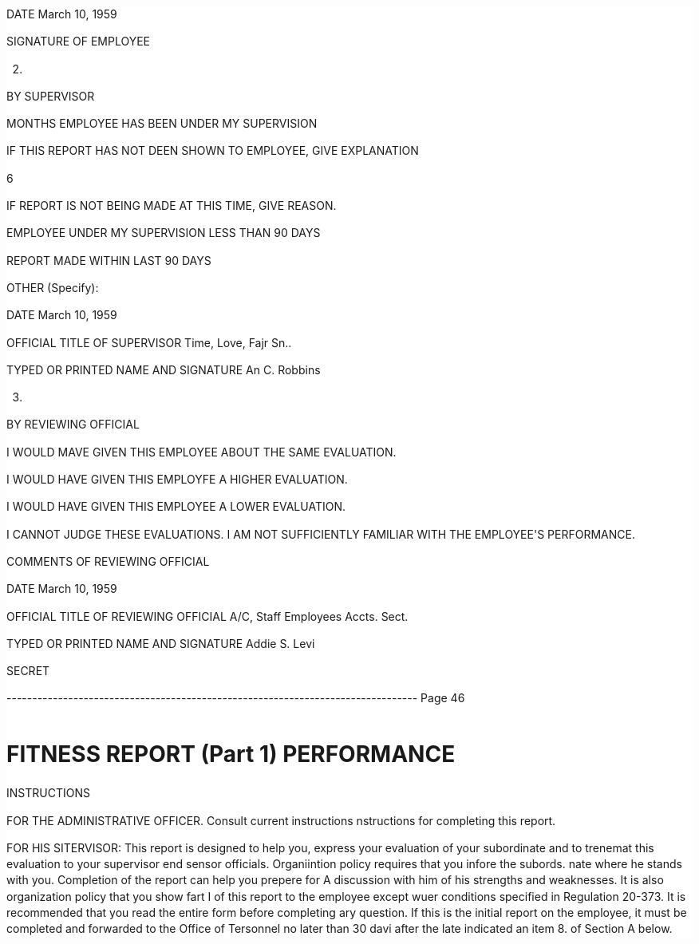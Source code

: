 DATE March 10, 1959

SIGNATURE OF EMPLOYEE

2. 
BY SUPERVISOR

MONTHS EMPLOYEE HAS BEEN UNDER MY SUPERVISION

IF THIS REPORT HAS NOT DEEN SHOWN TO EMPLOYEE, GIVE EXPLANATION

6

IF REPORT IS NOT BEING MADE AT THIS TIME, GIVE REASON.

EMPLOYEE UNDER MY SUPERVISION LESS THAN 90 DAYS

REPORT MADE WITHIN LAST 90 DAYS

OTHER (Specify):

DATE March 10, 1959

OFFICIAL TITLE OF SUPERVISOR Time, Love, Fajr Sn..

TYPED OR PRINTED NAME AND SIGNATURE An C. Robbins

3. 
BY REVIEWING OFFICIAL

I WOULD MAVE GIVEN THIS EMPLOYEE ABOUT THE SAME EVALUATION.

I WOULD HAVE GIVEN THIS EMPLOYFE A HIGHER EVALUATION.

I WOULD HAVE GIVEN THIS EMPLOYEE A LOWER EVALUATION.

I CANNOT JUDGE THESE EVALUATIONS. I AM NOT SUFFICIENTLY FAMILIAR WITH THE EMPLOYEE'S PERFORMANCE.

COMMENTS OF REVIEWING OFFICIAL

DATE March 10, 1959

OFFICIAL TITLE OF REVIEWING OFFICIAL A/C, Staff Employees Accts. Sect.

TYPED OR PRINTED NAME AND SIGNATURE Addie S. Levi

SECRET


-------------------------------------------------------------------------------- Page 46

# FITNESS REPORT (Part 1) PERFORMANCE

INSTRUCTIONS

FOR THE ADMINISTRATIVE OFFICER. Consult current instructions nstructions for completing this report.

FOR HIS SITERVISOR: This report is designed to help you, express your evaluation of your subordinate and to trenemat this evaluation to your supervisor end sensor officials. Organiintion policy requires that you infore the subords. nate where he stands with you. Completion of the report can help you prepere for A discussion with him of his strengths and weaknesses. It is also organization policy that you show fart I of this report to the employee except wuer conditions specified in Regulation 20-373. It is recommended that you read the entire form before completing ary question. If this is the initial report on the employee, it must be completed and forwarded to the Office of Tersonnel no later than 30 davi after the late indicated an item 8. of Section A below.

